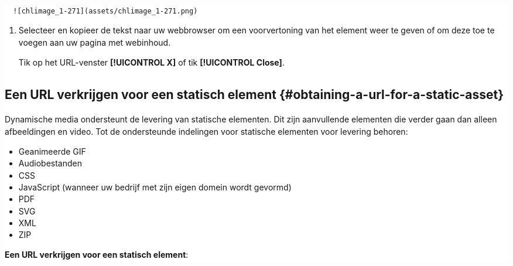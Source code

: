       ![chlimage_1-271](assets/chlimage_1-271.png)

1. Selecteer en kopieer de tekst naar uw webbrowser om een voorvertoning van het element weer te geven of om deze toe te voegen aan uw pagina met webinhoud.

   Tik op het URL-venster **[!UICONTROL X]** of tik **[!UICONTROL Close]**.

## Een URL verkrijgen voor een statisch element {#obtaining-a-url-for-a-static-asset}

Dynamische media ondersteunt de levering van statische elementen. Dit zijn aanvullende elementen die verder gaan dan alleen afbeeldingen en video. Tot de ondersteunde indelingen voor statische elementen voor levering behoren:

* Geanimeerde GIF
* Audiobestanden
* CSS
* JavaScript (wanneer uw bedrijf met zijn eigen domein wordt gevormd)
* PDF
* SVG
* XML
* ZIP

**Een URL verkrijgen voor een statisch element**:
